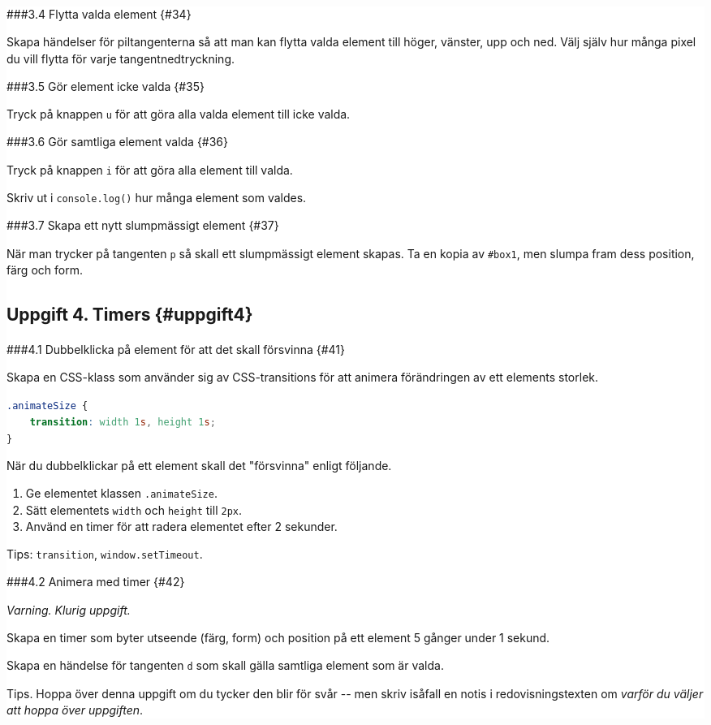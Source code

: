 

###3.4 Flytta valda element {#34}

Skapa händelser för piltangenterna så att man kan flytta valda element till höger, vänster, upp och ned. Välj själv hur många pixel du vill flytta för varje tangentnedtryckning.



###3.5 Gör element icke valda {#35}

Tryck på knappen `u` för att göra alla valda element till icke valda.



###3.6 Gör samtliga element valda {#36}

Tryck på knappen `i` för att göra alla element till valda.

Skriv ut i `console.log()` hur många element som valdes.



###3.7 Skapa ett nytt slumpmässigt element {#37}

När man trycker på tangenten `p` så skall ett slumpmässigt element skapas. Ta en kopia av `#box1`, men slumpa fram dess position, färg och form.



Uppgift 4. Timers {#uppgift4}
-----------------------



###4.1 Dubbelklicka på element för att det skall försvinna {#41}

Skapa en CSS-klass som använder sig av CSS-transitions för att animera förändringen av ett elements storlek.

```css
.animateSize {
    transition: width 1s, height 1s;
}
```
När du dubbelklickar på ett element skall det "försvinna" enligt följande.

1. Ge elementet klassen `.animateSize`.
2. Sätt elementets `width` och `height` till `2px`.
3. Använd en timer för att radera elementet efter 2 sekunder.

Tips: `transition`, `window.setTimeout`.



###4.2 Animera med timer {#42}

*Varning. Klurig uppgift.*

Skapa en timer som byter utseende (färg, form) och position på ett element 5 gånger under 1 sekund.

Skapa en händelse för tangenten `d` som skall gälla samtliga element som är valda.

Tips. Hoppa över denna uppgift om du tycker den blir för svår -- men skriv isåfall en notis i redovisningstexten om *varför du väljer att hoppa över uppgiften*.

